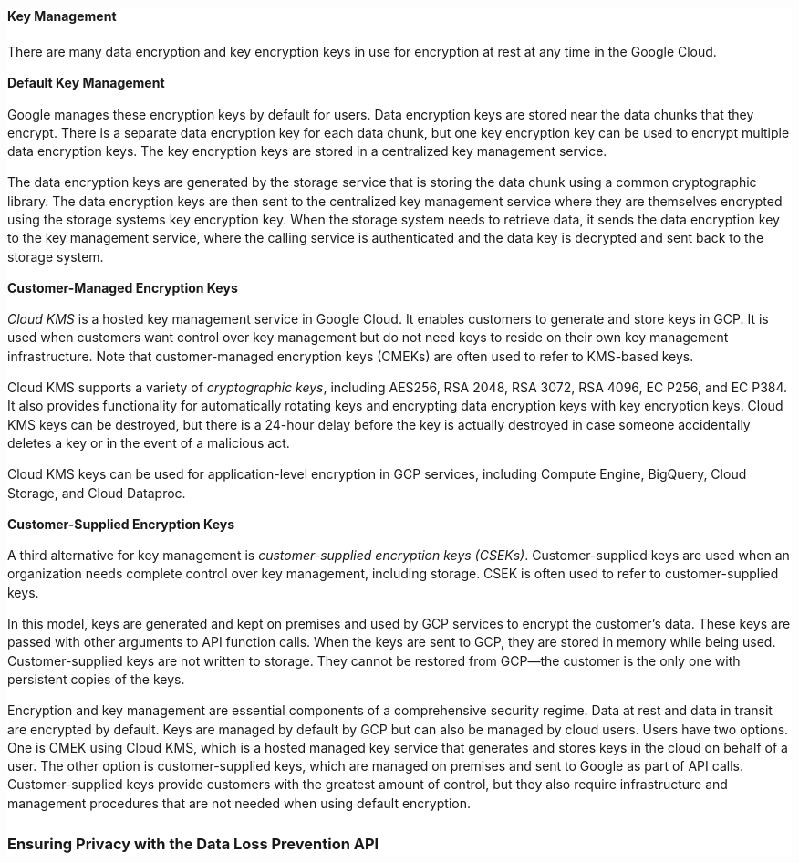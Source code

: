 #### Key Management <a href="#usec0016" id="usec0016"></a>

There are many data encryption and key encryption keys in use for encryption at rest at any time in the Google Cloud.

**Default Key Management**

Google manages these encryption keys by default for users. Data encryption keys are stored near the data chunks that they encrypt. There is a separate data encryption key for each data chunk, but one key encryption key can be used to encrypt multiple data encryption keys. The key encryption keys are stored in a centralized key management service.

The data encryption keys are generated by the storage service that is storing the data chunk using a common cryptographic library. The data encryption keys are then sent to the centralized key management service where they are themselves encrypted using the storage systems key encryption key. When the storage system needs to retrieve data, it sends the data encryption key to the key management service, where the calling service is authenticated and the data key is decrypted and sent back to the storage system.

**Customer-Managed Encryption Keys**

_Cloud KMS_ is a hosted key management service in Google Cloud. It enables customers to generate and store keys in GCP. It is used when customers want control over key management but do not need keys to reside on their own key management infrastructure. Note that customer-managed encryption keys (CMEKs) are often used to refer to KMS-based keys.

Cloud KMS supports a variety of _cryptographic keys_, including AES256, RSA 2048, RSA 3072, RSA 4096, EC P256, and EC P384. It also provides functionality for automatically rotating keys and encrypting data encryption keys with key encryption keys. Cloud KMS keys can be destroyed, but there is a 24-hour delay before the key is actually destroyed in case someone accidentally deletes a key or in the event of a malicious act.

Cloud KMS keys can be used for application-level encryption in GCP services, including Compute Engine, BigQuery, Cloud Storage, and Cloud Dataproc.

**Customer-Supplied Encryption Keys**

A third alternative for key management is _customer-supplied encryption keys (CSEKs)_. Customer-supplied keys are used when an organization needs complete control over key management, including storage. CSEK is often used to refer to customer-supplied keys.

In this model, keys are generated and kept on premises and used by GCP services to encrypt the customer’s data. These keys are passed with other arguments to API function calls. When the keys are sent to GCP, they are stored in memory while being used. Customer-supplied keys are not written to storage. They cannot be restored from GCP—the customer is the only one with persistent copies of the keys.

Encryption and key management are essential components of a comprehensive security regime. Data at rest and data in transit are encrypted by default. Keys are managed by default by GCP but can also be managed by cloud users. Users have two options. One is CMEK using Cloud KMS, which is a hosted managed key service that generates and stores keys in the cloud on behalf of a user. The other option is customer-supplied keys, which are managed on premises and sent to Google as part of API calls. Customer-supplied keys provide customers with the greatest amount of control, but they also require infrastructure and management procedures that are not needed when using default encryption.

### Ensuring Privacy with the Data Loss Prevention API <a href="#usec0020" id="usec0020"></a>
